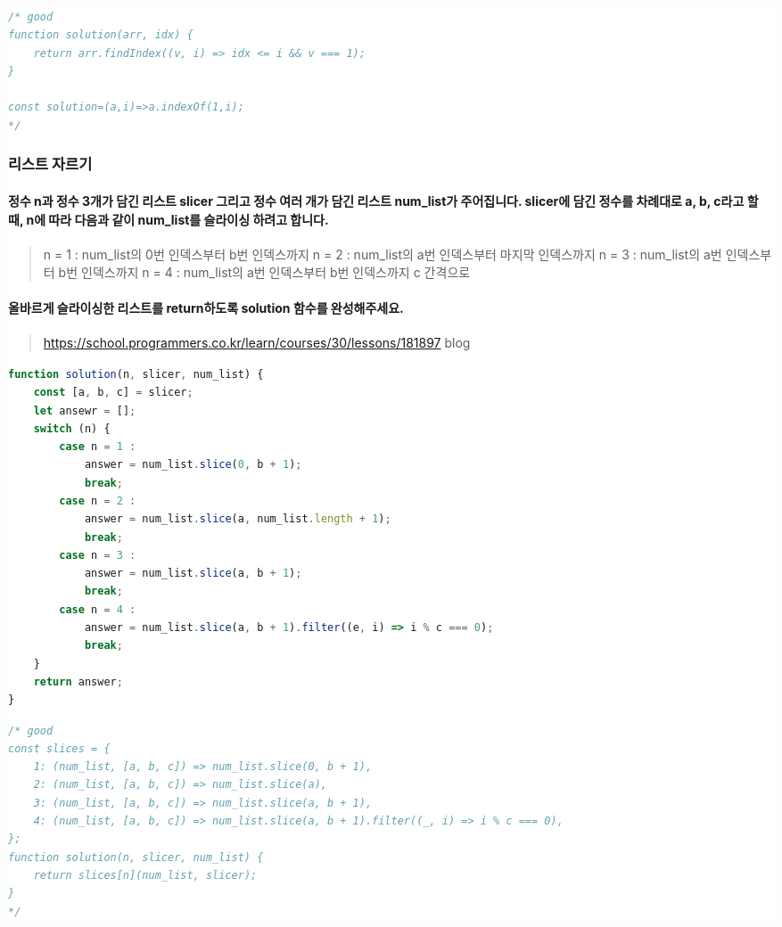 ```javascript
/* good
function solution(arr, idx) {
    return arr.findIndex((v, i) => idx <= i && v === 1);
}

const solution=(a,i)=>a.indexOf(1,i);
*/
```

### 리스트 자르기
#### 정수 n과 정수 3개가 담긴 리스트 slicer 그리고 정수 여러 개가 담긴 리스트 num_list가 주어집니다. slicer에 담긴 정수를 차례대로 a, b, c라고 할 때, n에 따라 다음과 같이 num_list를 슬라이싱 하려고 합니다.
> n = 1 : num_list의 0번 인덱스부터 b번 인덱스까지
> n = 2 : num_list의 a번 인덱스부터 마지막 인덱스까지
> n = 3 : num_list의 a번 인덱스부터 b번 인덱스까지
> n = 4 : num_list의 a번 인덱스부터 b번 인덱스까지 c 간격으로
#### 올바르게 슬라이싱한 리스트를 return하도록 solution 함수를 완성해주세요.
> https://school.programmers.co.kr/learn/courses/30/lessons/181897
> blog
```javascript
function solution(n, slicer, num_list) {
    const [a, b, c] = slicer;
    let ansewr = [];
    switch (n) {
        case n = 1 :
            answer = num_list.slice(0, b + 1);
            break;
        case n = 2 :
            answer = num_list.slice(a, num_list.length + 1);
            break;
        case n = 3 :
            answer = num_list.slice(a, b + 1);
            break;
        case n = 4 :
            answer = num_list.slice(a, b + 1).filter((e, i) => i % c === 0);
            break;        
    }
    return answer;
}
```

```javascript
/* good
const slices = {
    1: (num_list, [a, b, c]) => num_list.slice(0, b + 1),
    2: (num_list, [a, b, c]) => num_list.slice(a),
    3: (num_list, [a, b, c]) => num_list.slice(a, b + 1),
    4: (num_list, [a, b, c]) => num_list.slice(a, b + 1).filter((_, i) => i % c === 0),
};
function solution(n, slicer, num_list) {
    return slices[n](num_list, slicer);
}
*/
```
